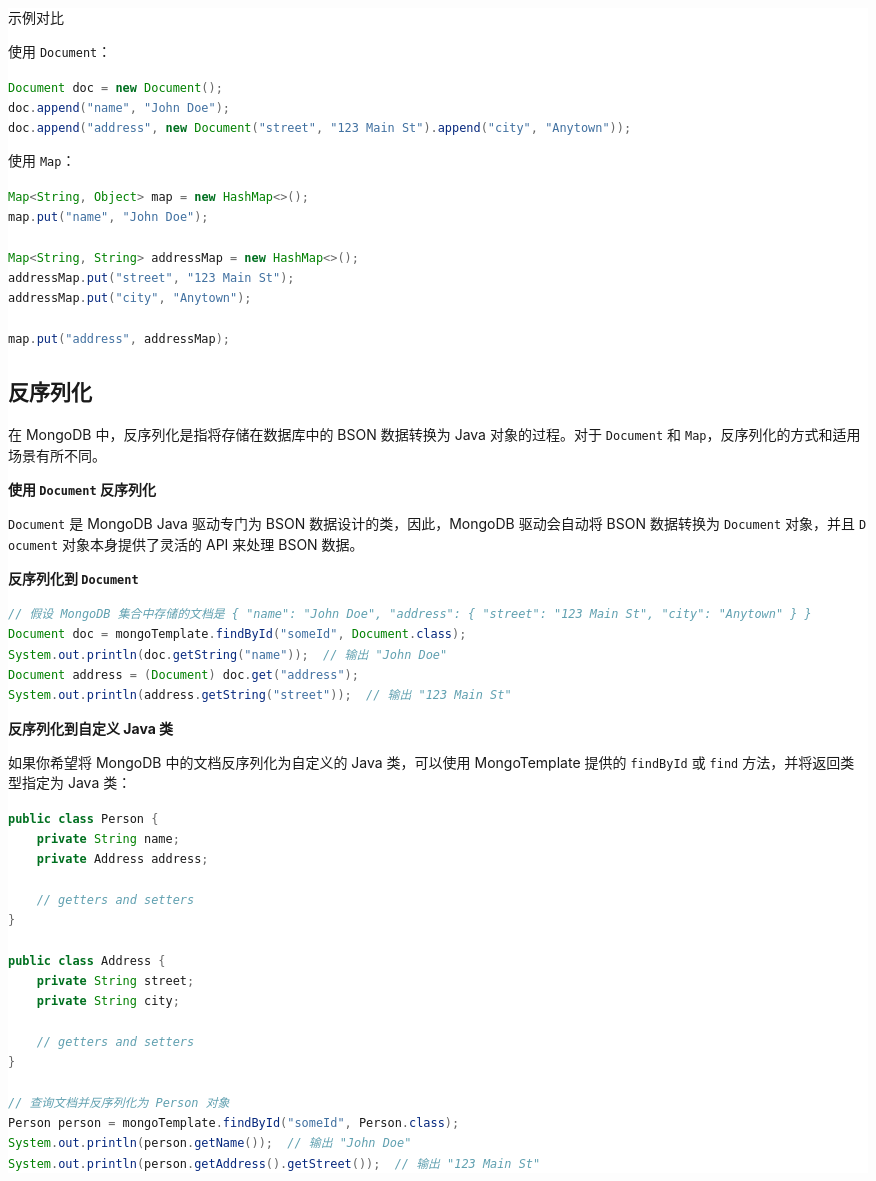 示例对比

使用 `Document`：

```java
Document doc = new Document();
doc.append("name", "John Doe");
doc.append("address", new Document("street", "123 Main St").append("city", "Anytown"));
```

使用 `Map`：

```java
Map<String, Object> map = new HashMap<>();
map.put("name", "John Doe");

Map<String, String> addressMap = new HashMap<>();
addressMap.put("street", "123 Main St");
addressMap.put("city", "Anytown");

map.put("address", addressMap);
```



## 反序列化

在 MongoDB 中，反序列化是指将存储在数据库中的 BSON 数据转换为 Java 对象的过程。对于 `Document` 和 `Map`，反序列化的方式和适用场景有所不同。

**使用 `Document` 反序列化**

`Document` 是 MongoDB Java 驱动专门为 BSON 数据设计的类，因此，MongoDB 驱动会自动将 BSON 数据转换为 `Document` 对象，并且 `Document` 对象本身提供了灵活的 API 来处理 BSON 数据。

**反序列化到 `Document`**

```java
// 假设 MongoDB 集合中存储的文档是 { "name": "John Doe", "address": { "street": "123 Main St", "city": "Anytown" } }
Document doc = mongoTemplate.findById("someId", Document.class);
System.out.println(doc.getString("name"));  // 输出 "John Doe"
Document address = (Document) doc.get("address");
System.out.println(address.getString("street"));  // 输出 "123 Main St"
```

**反序列化到自定义 Java 类**

如果你希望将 MongoDB 中的文档反序列化为自定义的 Java 类，可以使用 MongoTemplate 提供的 `findById` 或 `find` 方法，并将返回类型指定为 Java 类：

```java
public class Person {
    private String name;
    private Address address;

    // getters and setters
}

public class Address {
    private String street;
    private String city;

    // getters and setters
}

// 查询文档并反序列化为 Person 对象
Person person = mongoTemplate.findById("someId", Person.class);
System.out.println(person.getName());  // 输出 "John Doe"
System.out.println(person.getAddress().getStreet());  // 输出 "123 Main St"
```
